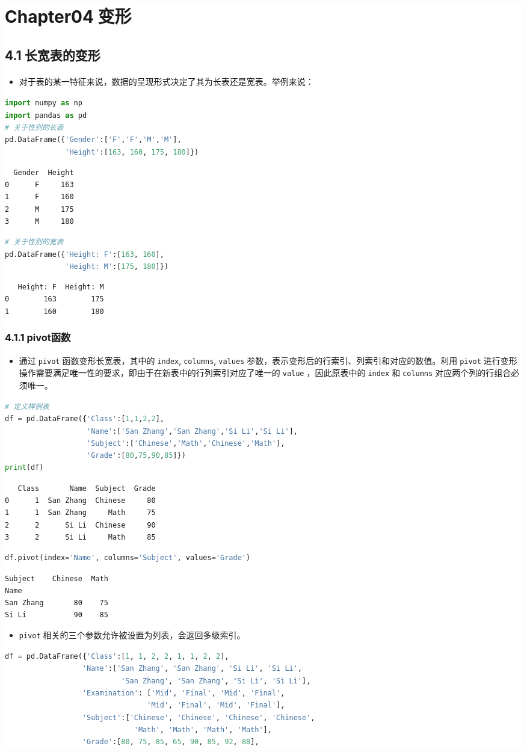 # Chapter04 变形
## 4.1 长宽表的变形
- 对于表的某一特征来说，数据的呈现形式决定了其为长表还是宽表。举例来说：
```python
import numpy as np
import pandas as pd
# 关于性别的长表
pd.DataFrame({'Gender':['F','F','M','M'],
              'Height':[163, 160, 175, 180]})
```
```markup
  Gender  Height
0      F     163
1      F     160
2      M     175
3      M     180
```
```python
# 关于性别的宽表
pd.DataFrame({'Height: F':[163, 160],
              'Height: M':[175, 180]})
```
```markup
   Height: F  Height: M
0        163        175
1        160        180
```
### 4.1.1 pivot函数
- 通过 `pivot` 函数变形长宽表，其中的 `index`, `columns`, `values` 参数，表示变形后的行索引、列索引和对应的数值。利用 `pivot` 进行变形操作需要满足唯一性的要求，即由于在新表中的行列索引对应了唯一的 `value` ，因此原表中的 `index` 和 `columns` 对应两个列的行组合必须唯一。
```python
# 定义样例表
df = pd.DataFrame({'Class':[1,1,2,2],
                   'Name':['San Zhang','San Zhang','Si Li','Si Li'],
                   'Subject':['Chinese','Math','Chinese','Math'],
                   'Grade':[80,75,90,85]})
print(df)
```
```markup
   Class       Name  Subject  Grade
0      1  San Zhang  Chinese     80
1      1  San Zhang     Math     75
2      2      Si Li  Chinese     90
3      2      Si Li     Math     85
```
```python
df.pivot(index='Name', columns='Subject', values='Grade')
```
```markup
Subject    Chinese  Math
Name                    
San Zhang       80    75
Si Li           90    85
```
- `pivot` 相关的三个参数允许被设置为列表，会返回多级索引。
```python
df = pd.DataFrame({'Class':[1, 1, 2, 2, 1, 1, 2, 2],
                  'Name':['San Zhang', 'San Zhang', 'Si Li', 'Si Li',
                           'San Zhang', 'San Zhang', 'Si Li', 'Si Li'],
                  'Examination': ['Mid', 'Final', 'Mid', 'Final',
                                 'Mid', 'Final', 'Mid', 'Final'],
                  'Subject':['Chinese', 'Chinese', 'Chinese', 'Chinese',
                              'Math', 'Math', 'Math', 'Math'],
                  'Grade':[80, 75, 85, 65, 90, 85, 92, 88],
```